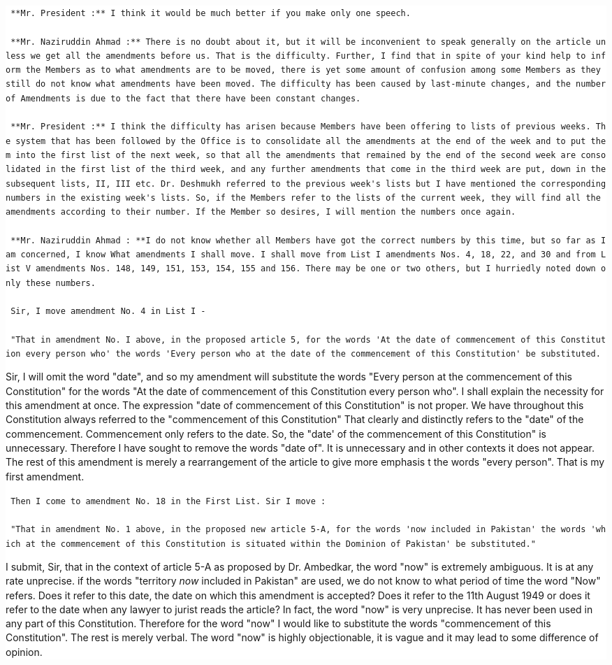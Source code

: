      **Mr. President :** I think it would be much better if you make only one speech.

     **Mr. Naziruddin Ahmad :** There is no doubt about it, but it will be inconvenient to speak generally on the article unless we get all the amendments before us. That is the difficulty. Further, I find that in spite of your kind help to inform the Members as to what amendments are to be moved, there is yet some amount of confusion among some Members as they still do not know what amendments have been moved. The difficulty has been caused by last-minute changes, and the number of Amendments is due to the fact that there have been constant changes.

     **Mr. President :** I think the difficulty has arisen because Members have been offering to lists of previous weeks. The system that has been followed by the Office is to consolidate all the amendments at the end of the week and to put them into the first list of the next week, so that all the amendments that remained by the end of the second week are consolidated in the first list of the third week, and any further amendments that come in the third week are put, down in the subsequent lists, II, III etc. Dr. Deshmukh referred to the previous week's lists but I have mentioned the corresponding numbers in the existing week's lists. So, if the Members refer to the lists of the current week, they will find all the amendments according to their number. If the Member so desires, I will mention the numbers once again.

     **Mr. Naziruddin Ahmad : **I do not know whether all Members have got the correct numbers by this time, but so far as I am concerned, I know What amendments I shall move. I shall move from List I amendments Nos. 4, 18, 22, and 30 and from List V amendments Nos. 148, 149, 151, 153, 154, 155 and 156. There may be one or two others, but I hurriedly noted down only these numbers.

     Sir, I move amendment No. 4 in List I -

     "That in amendment No. I above, in the proposed article 5, for the words 'At the date of commencement of this Constitution every person who' the words 'Every person who at the date of the commencement of this Constitution' be substituted.

Sir, I will omit the word "date", and so my amendment will substitute the
words "Every person at the commencement of this Constitution" for the words
"At the date of commencement of this Constitution every person who". I shall
explain the necessity for this amendment at once. The expression "date of
commencement of this Constitution" is not proper. We have throughout this
Constitution always referred to the "commencement of this Constitution" That
clearly and distinctly refers to the "date" of the commencement. Commencement
only refers to the date. So, the "date' of the commencement of this
Constitution" is unnecessary. Therefore I have sought to remove the words
"date of". It is unnecessary and in other contexts it does not appear. The
rest of this amendment is merely a rearrangement of the article to give more
emphasis t the words "every person". That is my first amendment.

     Then I come to amendment No. 18 in the First List. Sir I move :

     "That in amendment No. 1 above, in the proposed new article 5-A, for the words 'now included in Pakistan' the words 'which at the commencement of this Constitution is situated within the Dominion of Pakistan' be substituted."

I submit, Sir, that in the context of article 5-A as proposed by Dr. Ambedkar,
the word "now" is extremely ambiguous. It is at any rate unprecise. if the
words "territory _now_ included in Pakistan" are used, we do not know to what
period of time the word "Now" refers. Does it refer to this date, the date on
which this amendment is accepted? Does it refer to the 11th August 1949 or
does it refer to the date when any lawyer to jurist reads the article? In
fact, the word "now" is very unprecise. It has never been used in any part of
this Constitution. Therefore for the word "now" I would like to substitute the
words "commencement of this Constitution". The rest is merely verbal. The word
"now" is highly objectionable, it is vague and it may lead to some difference
of opinion.
